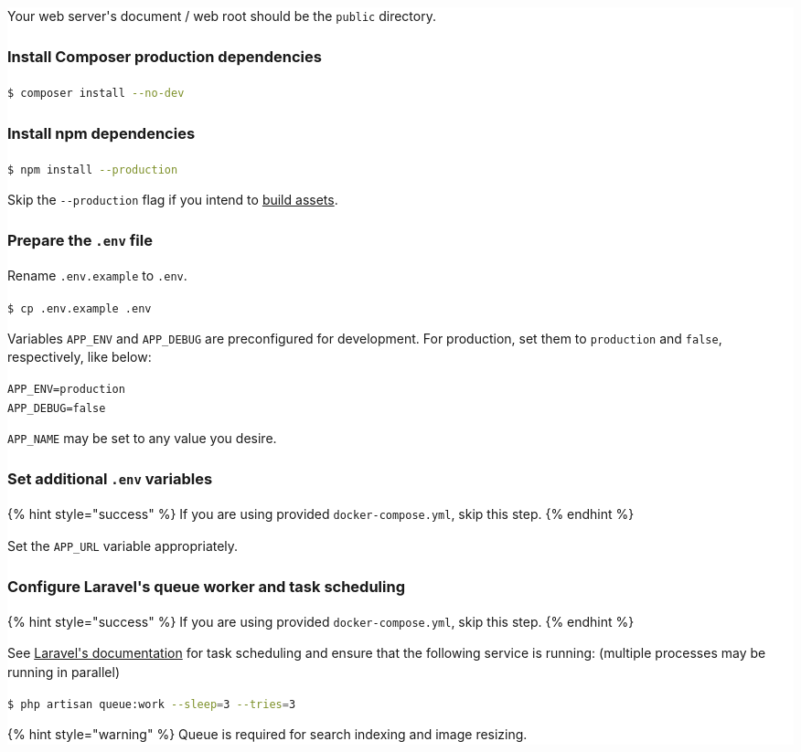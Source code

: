 Your web server's document / web root should be the `public` directory.

### Install Composer production dependencies

```bash
$ composer install --no-dev
```

### Install npm dependencies

```bash
$ npm install --production
```

Skip the `--production` flag if you intend to [build assets](01_installation.md#building-assets).

### Prepare the `.env` file

Rename `.env.example` to `.env`.

```bash
$ cp .env.example .env
```

Variables `APP_ENV` and `APP_DEBUG` are preconfigured for development. For production, set them to `production` and `false`, respectively, like below:

```text
APP_ENV=production
APP_DEBUG=false
```

`APP_NAME` may be set to any value you desire.

### Set additional `.env` variables

{% hint style="success" %}
If you are using provided `docker-compose.yml`, skip this step.
{% endhint %}

Set the `APP_URL` variable appropriately.

### Configure Laravel's queue worker and task scheduling

{% hint style="success" %}
If you are using provided `docker-compose.yml`, skip this step.
{% endhint %}

See [Laravel's documentation](https://laravel.com/docs/5.6/scheduling#introduction) for task scheduling and ensure that the following service is running: \(multiple processes may be running in parallel\)

```bash
$ php artisan queue:work --sleep=3 --tries=3
```

{% hint style="warning" %}
Queue is required for search indexing and image resizing.
